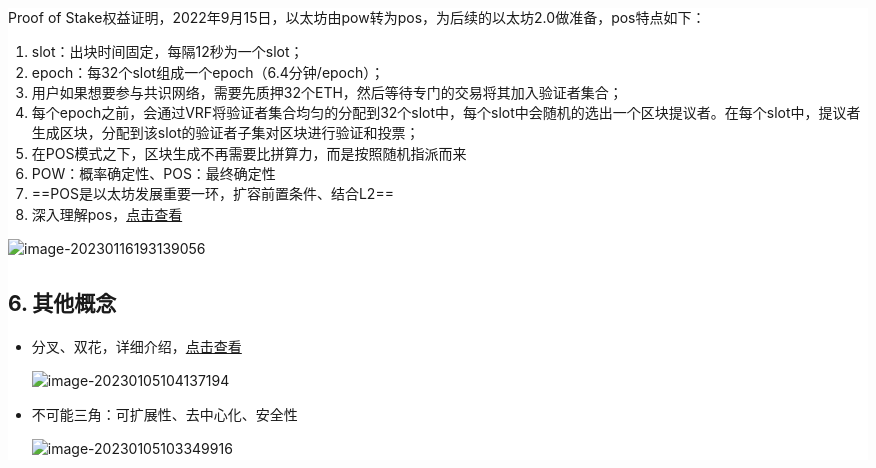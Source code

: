 Proof of Stake权益证明，2022年9月15日，以太坊由pow转为pos，为后续的以太坊2.0做准备，pos特点如下：

1. slot：出块时间固定，每隔12秒为一个slot；
2. epoch：每32个slot组成一个epoch（6.4分钟/epoch）；
3.  用户如果想要参与共识网络，需要先质押32个ETH，然后等待专门的交易将其加入验证者集合；
4. 每个epoch之前，会通过VRF将验证者集合均匀的分配到32个slot中，每个slot中会随机的选出一个区块提议者。在每个slot中，提议者生成区块，分配到该slot的验证者子集对区块进行验证和投票；
5. 在POS模式之下，区块生成不再需要比拼算力，而是按照随机指派而来
6. POW：概率确定性、POS：最终确定性
7. ==POS是以太坊发展重要一环，扩容前置条件、结合L2==
8. 深入理解pos，[点击查看](https://news.marsbit.co/20221008222518399952.html)

![image-20230116193139056](https://duke-typora.s3.amazonaws.com/ipic/2023-01-16-113139.png)



## 6. 其他概念

- 分叉、双花，详细介绍，[点击查看](https://zhuanlan.zhihu.com/p/94500557)

  ![image-20230105104137194](https://duke-typora.s3.ap-southeast-1.amazonaws.com/uPic/image-20230105104137194.png)

- 不可能三角：可扩展性、去中心化、安全性

  ![image-20230105103349916](https://duke-typora.s3.ap-southeast-1.amazonaws.com/uPic/image-20230105103349916.png)

